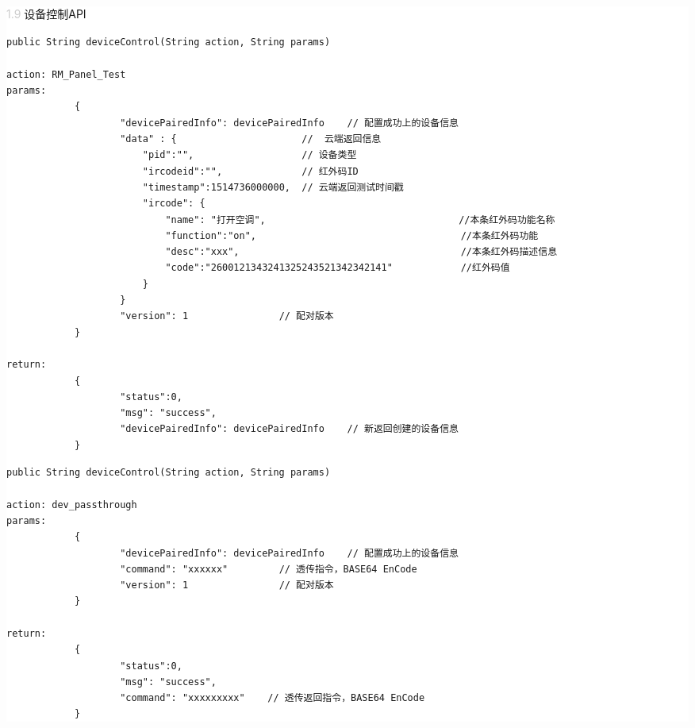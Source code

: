 
<span style="color:#ccc">1.9</span> 设备控制API
```
public String deviceControl(String action, String params)

action: RM_Panel_Test
params:
            {
                    "devicePairedInfo": devicePairedInfo    // 配置成功上的设备信息
                    "data" : {                      //  云端返回信息
                        "pid":"",                   // 设备类型
                        "ircodeid":"",              // 红外码ID
                        "timestamp":1514736000000,  // 云端返回测试时间戳
                        "ircode": {
                            "name": "打开空调",                                  //本条红外码功能名称
                            "function":"on",                                    //本条红外码功能
                            "desc":"xxx",                                       //本条红外码描述信息
                            "code":"2600121343241325243521342342141"            //红外码值
                        }
                    }
                    "version": 1                // 配对版本
            }

return:
            {
                    "status":0,
                    "msg": "success", 
                    "devicePairedInfo": devicePairedInfo    // 新返回创建的设备信息
            }

```

```
public String deviceControl(String action, String params)

action: dev_passthrough
params:
            {
                    "devicePairedInfo": devicePairedInfo    // 配置成功上的设备信息
                    "command": "xxxxxx"         // 透传指令，BASE64 EnCode
                    "version": 1                // 配对版本
            }

return:
            {
                    "status":0,
                    "msg": "success", 
                    "command": "xxxxxxxxx"    // 透传返回指令，BASE64 EnCode
            }

```
